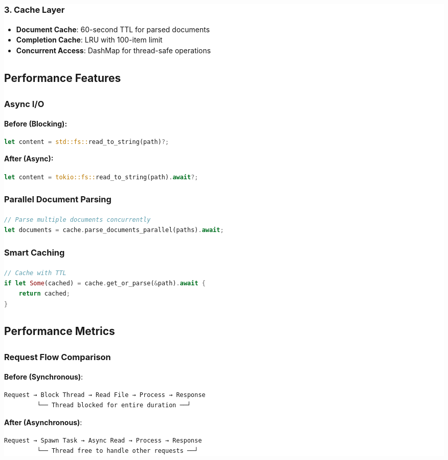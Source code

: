 ### 3. Cache Layer

- **Document Cache**: 60-second TTL for parsed documents
- **Completion Cache**: LRU with 100-item limit
- **Concurrent Access**: DashMap for thread-safe operations

## Performance Features

### Async I/O

**Before (Blocking):**

```rust
let content = std::fs::read_to_string(path)?;
```

**After (Async):**

```rust
let content = tokio::fs::read_to_string(path).await?;
```

### Parallel Document Parsing

```rust
// Parse multiple documents concurrently
let documents = cache.parse_documents_parallel(paths).await;
```

### Smart Caching

```rust
// Cache with TTL
if let Some(cached) = cache.get_or_parse(&path).await {
    return cached;
}
```

## Performance Metrics

### Request Flow Comparison

**Before (Synchronous)**:

```text
Request → Block Thread → Read File → Process → Response
         └── Thread blocked for entire duration ──┘
```

**After (Asynchronous)**:

```text
Request → Spawn Task → Async Read → Process → Response
         └── Thread free to handle other requests ──┘
```
